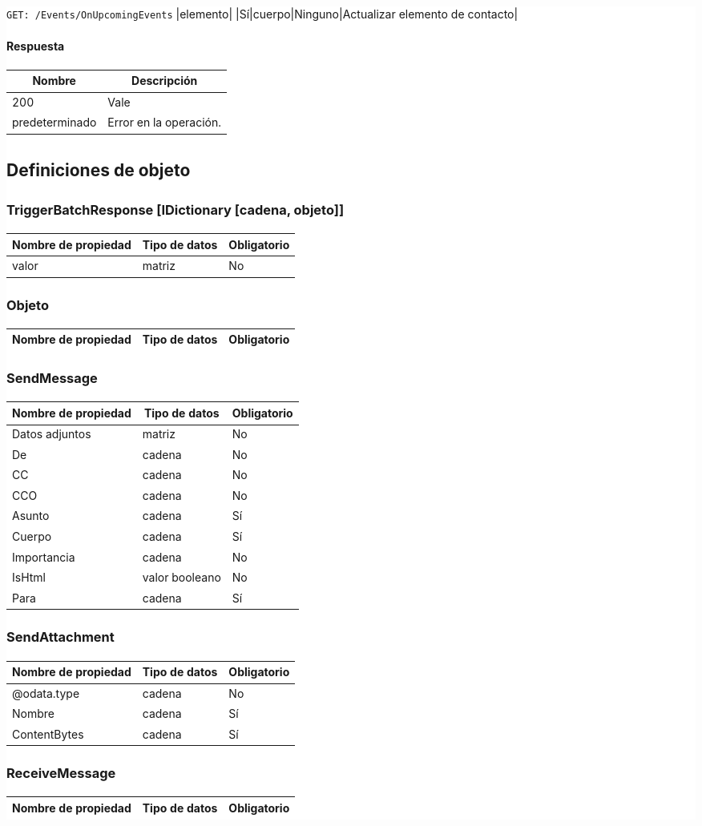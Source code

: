 ```GET: /Events/OnUpcomingEvents``` 
|elemento| |Sí|cuerpo|Ninguno|Actualizar elemento de contacto|

#### <a name="response"></a>Respuesta

|Nombre|Descripción|
|---|---|
|200|Vale|
|predeterminado|Error en la operación.|


## <a name="object-definitions"></a>Definiciones de objeto 

### <a name="triggerbatchresponseidictionarystringobject"></a>TriggerBatchResponse [IDictionary [cadena, objeto]]


| Nombre de propiedad | Tipo de datos | Obligatorio |
|---|---|---|
|valor|matriz|No |



### <a name="object"></a>Objeto


| Nombre de propiedad | Tipo de datos | Obligatorio |
|---|---|---|



### <a name="sendmessage"></a>SendMessage


| Nombre de propiedad | Tipo de datos | Obligatorio |
|---|---|---|
|Datos adjuntos|matriz|No |
|De|cadena|No |
|CC|cadena|No |
|CCO|cadena|No |
|Asunto|cadena|Sí |
|Cuerpo|cadena|Sí |
|Importancia|cadena|No |
|IsHtml|valor booleano|No |
|Para|cadena|Sí |



### <a name="sendattachment"></a>SendAttachment


| Nombre de propiedad | Tipo de datos | Obligatorio |
|---|---|---|
|@odata.type|cadena|No |
|Nombre|cadena|Sí |
|ContentBytes|cadena|Sí |



### <a name="receivemessage"></a>ReceiveMessage


| Nombre de propiedad | Tipo de datos | Obligatorio |
|---|---|---|
```